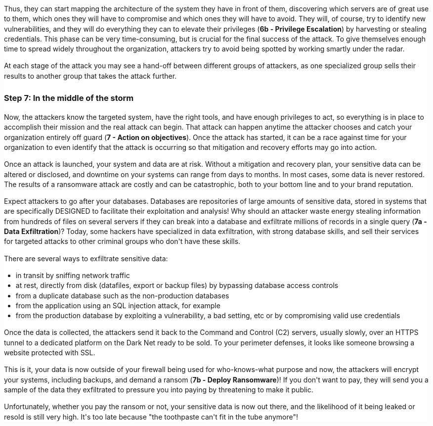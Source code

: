 Thus, they can start mapping the architecture of the system they have in front of them, discovering which servers are of great use to them, which ones they will have to compromise and which ones they will have to avoid. They will, of course, try to identify new vulnerabilities, and they will do everything they can to elevate their privileges (**6b - Privilege Escalation**) by harvesting or stealing credentials. This phase can be very time-consuming, but is crucial for the final success of the attack. To give themselves enough time to spread widely throughout the organization, attackers try to avoid being spotted by working smartly under the radar.

At each stage of the attack you may see a hand-off between different groups of attackers, as one specialized group sells their results to another group that takes the attack further.

### Step 7: In the middle of the storm
Now, the attackers know the targeted system, have the right tools, and have enough privileges to act, so everything is in place to accomplish their mission and the real attack can begin. That attack can happen anytime the attacker chooses and catch your organization entirely off guard (**7 - Action on objectives**). Once the attack has started, it can be a race against time for your organization to even identify that the attack is occurring so that mitigation and recovery efforts may go into action.

Once an attack is launched, your system and data are at risk. Without a mitigation and recovery plan, your sensitive data can be altered or disclosed, and downtime on your systems can range from days to months. In most cases, some data is never restored. The results of a ransomware attack are costly and can be catastrophic, both to your bottom line and to your brand reputation.

Expect attackers to go after your databases. Databases are repositories of large amounts of sensitive data, stored in systems that are specifically DESIGNED to facilitate their exploitation and analysis! Why should an attacker waste energy stealing information from hundreds of files on several servers if they can break into a database and exfiltrate millions of records in a single query (**7a - Data Exfiltration**)? Today, some hackers have specialized in data exfiltration, with strong database skills, and sell their services for targeted attacks to other criminal groups who don't have these skills.

There are several ways to exfiltrate sensitive data:
- in transit by sniffing network traffic
- at rest, directly from disk (datafiles, export or backup files) by bypassing database access controls
- from a duplicate database such as the non-production databases
- from the application using an SQL injection attack, for example
- from the production database by exploiting a vulnerability, a bad setting, etc or by compromising valid use credentials

Once the data is collected, the attackers send it back to the Command and Control (C2) servers, usually slowly, over an HTTPS tunnel to a dedicated platform on the Dark Net ready to be sold. To your perimeter defenses, it looks like someone browsing a website protected with SSL.

This is it, your data is now outside of your firewall being used for who-knows-what purpose and now, the attackers will encrypt your systems, including backups, and demand a ransom (**7b - Deploy Ransomware**)! If you don't want to pay, they will send you a sample of the data they exfiltrated to pressure you into paying by threatening to make it public.

Unfortunately, whether you pay the ransom or not, your sensitive data is now out there, and the likelihood of it being leaked or resold is still very high. It's too late because "the toothpaste can't fit in the tube anymore"!
